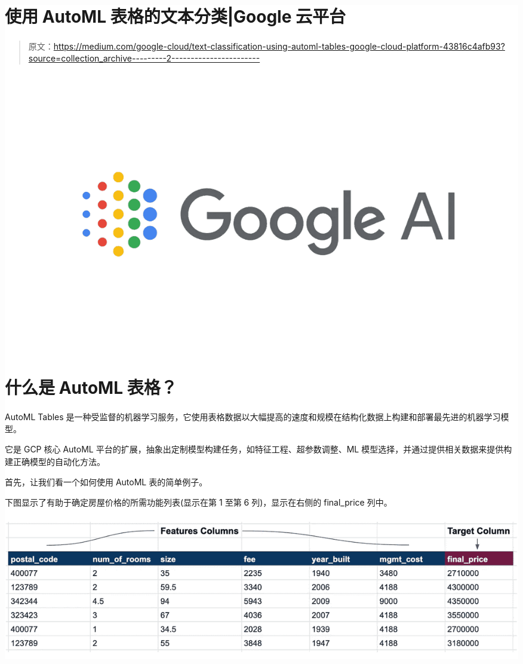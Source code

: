 # 使用 AutoML 表格的文本分类|Google 云平台

> 原文：<https://medium.com/google-cloud/text-classification-using-automl-tables-google-cloud-platform-43816c4afb93?source=collection_archive---------2----------------------->

![](img/9ef7f6e8318f48b965dd4e6e31555b11.png)

# 什么是 AutoML 表格？

AutoML Tables 是一种受监督的机器学习服务，它使用表格数据以大幅提高的速度和规模在结构化数据上构建和部署最先进的机器学习模型。

它是 GCP 核心 AutoML 平台的扩展，抽象出定制模型构建任务，如特征工程、超参数调整、ML 模型选择，并通过提供相关数据来提供构建正确模型的自动化方法。

首先，让我们看一个如何使用 AutoML 表的简单例子。

下图显示了有助于确定房屋价格的所需功能列表(显示在第 1 至第 6 列)，显示在右侧的 final_price 列中。

![](img/d7d2fccd81ea9f33ae82acde8ef180aa.png)
